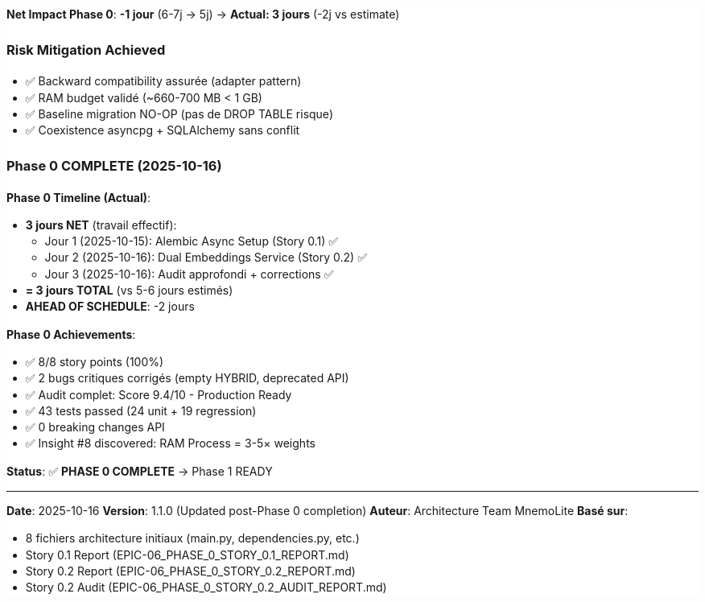 **Net Impact Phase 0**: **-1 jour** (6-7j → 5j) → **Actual: 3 jours** (-2j vs estimate)

### Risk Mitigation Achieved

- ✅ Backward compatibility assurée (adapter pattern)
- ✅ RAM budget validé (~660-700 MB < 1 GB)
- ✅ Baseline migration NO-OP (pas de DROP TABLE risque)
- ✅ Coexistence asyncpg + SQLAlchemy sans conflit

### Phase 0 COMPLETE (2025-10-16)

**Phase 0 Timeline (Actual)**:
- **3 jours NET** (travail effectif):
  - Jour 1 (2025-10-15): Alembic Async Setup (Story 0.1) ✅
  - Jour 2 (2025-10-16): Dual Embeddings Service (Story 0.2) ✅
  - Jour 3 (2025-10-16): Audit approfondi + corrections ✅
- **= 3 jours TOTAL** (vs 5-6 jours estimés)
- **AHEAD OF SCHEDULE**: -2 jours

**Phase 0 Achievements**:
- ✅ 8/8 story points (100%)
- ✅ 2 bugs critiques corrigés (empty HYBRID, deprecated API)
- ✅ Audit complet: Score 9.4/10 - Production Ready
- ✅ 43 tests passed (24 unit + 19 regression)
- ✅ 0 breaking changes API
- ✅ Insight #8 discovered: RAM Process = 3-5× weights

**Status**: ✅ **PHASE 0 COMPLETE** → Phase 1 READY

---

**Date**: 2025-10-16
**Version**: 1.1.0 (Updated post-Phase 0 completion)
**Auteur**: Architecture Team MnemoLite
**Basé sur**:
- 8 fichiers architecture initiaux (main.py, dependencies.py, etc.)
- Story 0.1 Report (EPIC-06_PHASE_0_STORY_0.1_REPORT.md)
- Story 0.2 Report (EPIC-06_PHASE_0_STORY_0.2_REPORT.md)
- Story 0.2 Audit (EPIC-06_PHASE_0_STORY_0.2_AUDIT_REPORT.md)
